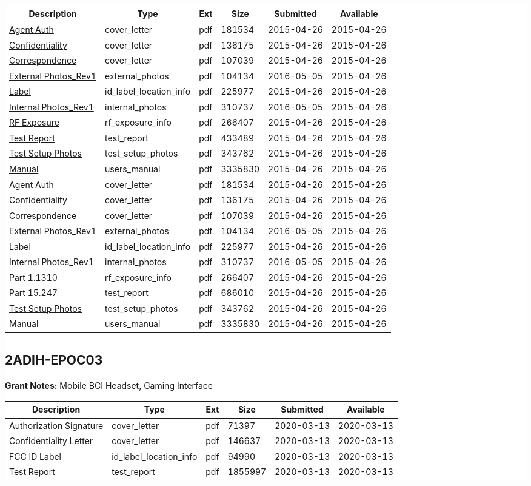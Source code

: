| Description | Type | Ext | Size | Submitted | Available |
| ----------- | ---- | --- | ---- | --------- | --------- |
| [Agent Auth](2ADIH-EPOC02/e4532e7c0ee8405ad8285e809e40cc70/2596553.pdf) | cover_letter | pdf | 181534 | 2015-04-26 | 2015-04-26 |
| [Confidentiality](2ADIH-EPOC02/e4532e7c0ee8405ad8285e809e40cc70/2596554.pdf) | cover_letter | pdf | 136175 | 2015-04-26 | 2015-04-26 |
| [Correspondence](2ADIH-EPOC02/e4532e7c0ee8405ad8285e809e40cc70/2596555.pdf) | cover_letter | pdf | 107039 | 2015-04-26 | 2015-04-26 |
| [External Photos_Rev1](2ADIH-EPOC02/e4532e7c0ee8405ad8285e809e40cc70/2980593.pdf) | external_photos | pdf | 104134 | 2016-05-05 | 2015-04-26 |
| [Label](2ADIH-EPOC02/e4532e7c0ee8405ad8285e809e40cc70/2596560.pdf) | id_label_location_info | pdf | 225977 | 2015-04-26 | 2015-04-26 |
| [Internal Photos_Rev1](2ADIH-EPOC02/e4532e7c0ee8405ad8285e809e40cc70/2980594.pdf) | internal_photos | pdf | 310737 | 2016-05-05 | 2015-04-26 |
| [RF Exposure](2ADIH-EPOC02/e4532e7c0ee8405ad8285e809e40cc70/2596558.pdf) | rf_exposure_info | pdf | 266407 | 2015-04-26 | 2015-04-26 |
| [Test Report](2ADIH-EPOC02/e4532e7c0ee8405ad8285e809e40cc70/2596574.pdf) | test_report | pdf | 433489 | 2015-04-26 | 2015-04-26 |
| [Test Setup Photos](2ADIH-EPOC02/e4532e7c0ee8405ad8285e809e40cc70/2596561.pdf) | test_setup_photos | pdf | 343762 | 2015-04-26 | 2015-04-26 |
| [Manual](2ADIH-EPOC02/e4532e7c0ee8405ad8285e809e40cc70/2596562.pdf) | users_manual | pdf | 3335830 | 2015-04-26 | 2015-04-26 |
| [Agent Auth](2ADIH-EPOC02/5ffe0551800cab45057c9be4be51c504/2596553.pdf) | cover_letter | pdf | 181534 | 2015-04-26 | 2015-04-26 |
| [Confidentiality](2ADIH-EPOC02/5ffe0551800cab45057c9be4be51c504/2596554.pdf) | cover_letter | pdf | 136175 | 2015-04-26 | 2015-04-26 |
| [Correspondence](2ADIH-EPOC02/5ffe0551800cab45057c9be4be51c504/2596555.pdf) | cover_letter | pdf | 107039 | 2015-04-26 | 2015-04-26 |
| [External Photos_Rev1](2ADIH-EPOC02/5ffe0551800cab45057c9be4be51c504/2980593.pdf) | external_photos | pdf | 104134 | 2016-05-05 | 2015-04-26 |
| [Label](2ADIH-EPOC02/5ffe0551800cab45057c9be4be51c504/2596560.pdf) | id_label_location_info | pdf | 225977 | 2015-04-26 | 2015-04-26 |
| [Internal Photos_Rev1](2ADIH-EPOC02/5ffe0551800cab45057c9be4be51c504/2980594.pdf) | internal_photos | pdf | 310737 | 2016-05-05 | 2015-04-26 |
| [Part 1.1310](2ADIH-EPOC02/5ffe0551800cab45057c9be4be51c504/2596558.pdf) | rf_exposure_info | pdf | 266407 | 2015-04-26 | 2015-04-26 |
| [Part 15.247](2ADIH-EPOC02/5ffe0551800cab45057c9be4be51c504/2596559.pdf) | test_report | pdf | 686010 | 2015-04-26 | 2015-04-26 |
| [Test Setup Photos](2ADIH-EPOC02/5ffe0551800cab45057c9be4be51c504/2596561.pdf) | test_setup_photos | pdf | 343762 | 2015-04-26 | 2015-04-26 |
| [Manual](2ADIH-EPOC02/5ffe0551800cab45057c9be4be51c504/2596562.pdf) | users_manual | pdf | 3335830 | 2015-04-26 | 2015-04-26 |
## 2ADIH-EPOC03
**Grant Notes:** Mobile BCI Headset, Gaming Interface

| Description | Type | Ext | Size | Submitted | Available |
| ----------- | ---- | --- | ---- | --------- | --------- |
| [Authorization Signature](2ADIH-EPOC03/9e6627bd599633c1c7d3ae3c0080d598/4649852.pdf) | cover_letter | pdf | 71397 | 2020-03-13 | 2020-03-13 |
| [Confidentiality Letter](2ADIH-EPOC03/9e6627bd599633c1c7d3ae3c0080d598/4649853.pdf) | cover_letter | pdf | 146637 | 2020-03-13 | 2020-03-13 |
| [FCC ID Label](2ADIH-EPOC03/9e6627bd599633c1c7d3ae3c0080d598/4649856.pdf) | id_label_location_info | pdf | 94990 | 2020-03-13 | 2020-03-13 |
| [Test Report](2ADIH-EPOC03/9e6627bd599633c1c7d3ae3c0080d598/4649860.pdf) | test_report | pdf | 1855997 | 2020-03-13 | 2020-03-13 |
